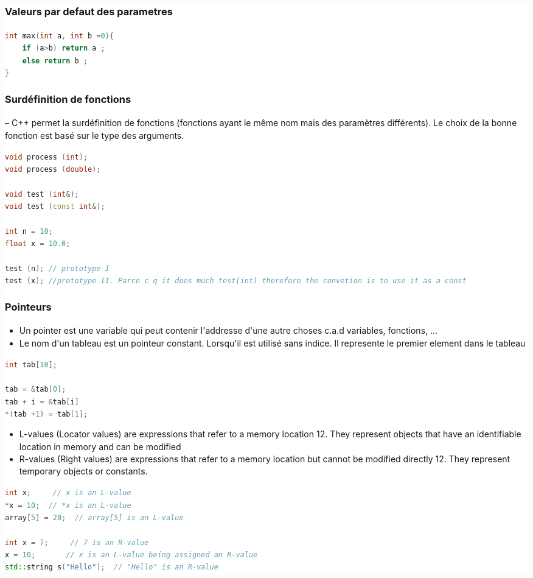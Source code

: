 ### Valeurs par defaut des parametres

```cpp
int max(int a, int b =0){
    if (a>b) return a ;
    else return b ;
}
```

### Surdéfinition de fonctions

– C++ permet la surdéfinition de fonctions (fonctions ayant le même nom mais des paramètres différents). Le choix de la bonne fonction est basé sur le type des arguments.

```cpp
void process (int);
void process (double);

void test (int&);
void test (const int&);

int n = 10;
float x = 10.0;

test (n); // prototype I
test (x); //prototype II. Parce c q it does much test(int) therefore the convetion is to use it as a const
```

### Pointeurs

- Un pointer est une variable qui peut contenir l'addresse d'une autre choses c.a.d variables, fonctions, ...
- Le nom d'un tableau est un pointeur constant. Lorsqu'il est utilisé sans indice. Il represente le premier element dans le tableau

```cpp
int tab[10];

tab = &tab[0];
tab + i = &tab[i]
*(tab +1) = tab[1];
```

- L-values (Locator values) are expressions that refer to a memory location 12. They represent objects that have an identifiable location in memory and can be modified
- R-values (Right values) are expressions that refer to a memory location but cannot be modified directly 12. They represent temporary objects or constants.

```cpp
int x;     // x is an L-value
*x = 10;  // *x is an L-value
array[5] = 20;  // array[5] is an L-value

int x = 7;     // 7 is an R-value
x = 10;       // x is an L-value being assigned an R-value
std::string s("Hello");  // "Hello" is an R-value
```
